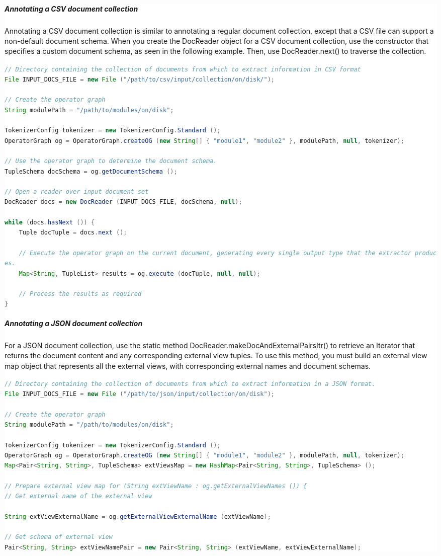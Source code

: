 ##### Annotating a CSV document collection

Annotating a CSV document collection is similar to annotating a regular document collection, 
except that a CSV file can support a non-default document schema. 
When you create the DocReader object for a CSV document collection, use the constructor that specifies a custom document schema, as seen in the following example. 
Then, use DocReader.next\(\) to traverse the collection.

```java
// Directory containing the collection of documents from which to extract information in CSV format
File INPUT_DOCS_FILE = new File ("/path/to/csv/input/collection/on/disk/");

// Create the operator graph
String modulePath = "/path/to/modules/on/disk";

TokenizerConfig tokenizer = new TokenizerConfig.Standard ();
OperatorGraph og = OperatorGraph.createOG (new String[] { "module1", "module2" }, modulePath, null, tokenizer);

// Use the operator graph to determine the document schema.
TupleSchema docSchema = og.getDocumentSchema ();

// Open a reader over input document set
DocReader docs = new DocReader (INPUT_DOCS_FILE, docSchema, null);

while (docs.hasNext ()) {
    Tuple docTuple = docs.next ();

    // Execute the operator graph on the current document, generating every single output type that the extractor produces.
    Map<String, TupleList> results = og.execute (docTuple, null, null);

    // Process the results as required
}
```

##### Annotating a JSON document collection

For a JSON document collection, use the static method DocReader.makeDocAndExternalPairsItr\(\) 
to retrieve an Iterator that returns the document content and any corresponding external view tuples. 
To use this method, you must build an external view map object that represents all the external views, 
with corresponding external names and document schemas.

```java
// Directory containing the collection of documents from which to extract information in a JSON format.    
File INPUT_DOCS_FILE = new File ("/path/to/json/input/collection/on/disk");     

// Create the operator graph    
String modulePath = "/path/to/modules/on/disk";     

TokenizerConfig tokenizer = new TokenizerConfig.Standard ();    
OperatorGraph og = OperatorGraph.createOG (new String[] { "module1", "module2" }, modulePath, null, tokenizer);    
Map<Pair<String, String>, TupleSchema> extViewsMap = new HashMap<Pair<String, String>, TupleSchema> ();     

// Prepare external view map for (String extViewName : og.getExternalViewNames ()) {     
// Get external name of the external view

String extViewExternalName = og.getExternalViewExternalName (extViewName);
  
// Get schema of external view
Pair<String, String> extViewNamePair = new Pair<String, String> (extViewName, extViewExternalName);
```